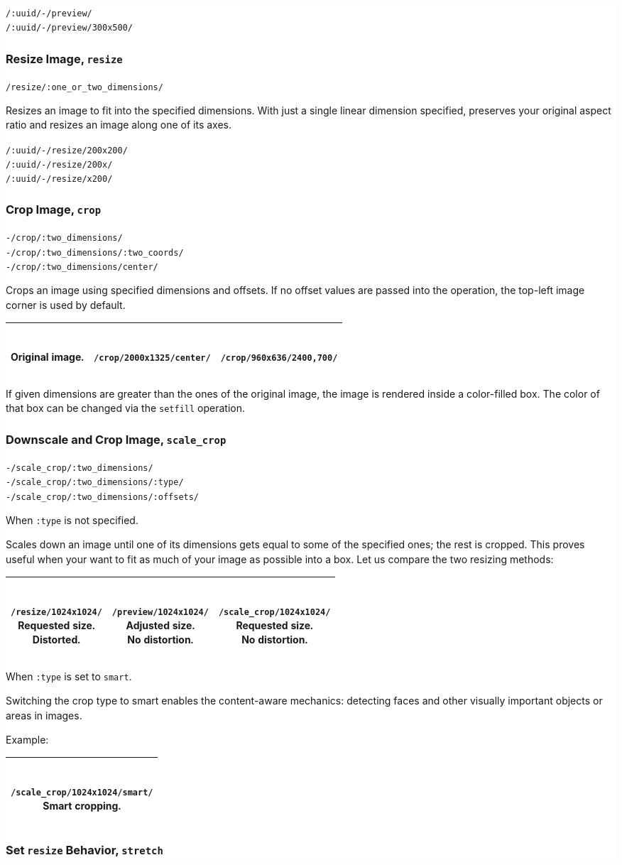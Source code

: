```
/:uuid/-/preview/
/:uuid/-/preview/300x500/
```

### Resize Image, `resize`

`/resize/:one_or_two_dimensions/`

Resizes an image to fit into the specified dimensions. With just a single linear dimension specified, preserves your original aspect ratio and resizes an image along one of its axes.

```
/:uuid/-/resize/200x200/
/:uuid/-/resize/200x/
/:uuid/-/resize/x200/
```

### Crop Image, `crop`

`-/crop/:two_dimensions/`\
`-/crop/:two_dimensions/:two_coords/`\
`-/crop/:two_dimensions/center/`

Crops an image using specified dimensions and offsets. If no offset values are passed into the operation, the top-left image corner is used by default.

| <p><a href="https://ucarecdn.com/c4b32a69-f817-48be-b918-7eb6718f7aca/-/preview/"><img src="https://ucarecdn.com/c4b32a69-f817-48be-b918-7eb6718f7aca/-/preview/440x440/" alt=""></a><br>Original image.</p> | <p><a href="https://ucarecdn.com/c4b32a69-f817-48be-b918-7eb6718f7aca/-/crop/2000x1325/center/"><img src="https://ucarecdn.com/c4b32a69-f817-48be-b918-7eb6718f7aca/-/crop/2000x1325/center/-/preview/440x440/-/quality/lightest/" alt=""></a><br><code>/crop/2000x1325/center/</code></p> | <p><a href="https://ucarecdn.com/c4b32a69-f817-48be-b918-7eb6718f7aca/-/crop/640x424/2560,830/"><img src="https://ucarecdn.com/c4b32a69-f817-48be-b918-7eb6718f7aca/-/crop/640x424/2560,830/-/preview/440x440/-/quality/lightest/" alt=""></a><br><code>/crop/960x636/2400,700/</code></p> |
| ------------------------------------------------------------------------------------------------------------------------------------------------------------------------------------------------------------ | ------------------------------------------------------------------------------------------------------------------------------------------------------------------------------------------------------------------------------------------------------------------------------------------ | ------------------------------------------------------------------------------------------------------------------------------------------------------------------------------------------------------------------------------------------------------------------------------------------ |

If given dimensions are greater than the ones of the original image, the image is rendered inside a color-filled box. The color of that box can be changed via the `setfill` operation.

### Downscale and Crop Image, `scale_crop`

`-/scale_crop/:two_dimensions/`\
`-/scale_crop/:two_dimensions/:type/`\
`-/scale_crop/:two_dimensions/:offsets/`

When `:type` is not specified.

Scales down an image until one of its dimensions gets equal to some of the specified ones; the rest is cropped. This proves useful when your want to fit as much of your image as possible into a box. Let us compare the two resizing methods:

| <p><a href="https://ucarecdn.com/22240276-2f06-41f8-9411-755c8ce926ed/-/resize/1024x1024/"><img src="https://ucarecdn.com/22240276-2f06-41f8-9411-755c8ce926ed/-/resize/1024x1024/-/preview/440x440/-/quality/lighter/" alt=""></a><br><code>/resize/1024x1024/</code><br>Requested size.<br>Distorted.</p> | <p><a href="https://ucarecdn.com/22240276-2f06-41f8-9411-755c8ce926ed/-/preview/1024x1024/"><img src="https://ucarecdn.com/22240276-2f06-41f8-9411-755c8ce926ed/-/preview/1024x1024/-/preview/440x440/-/quality/lighter/" alt=""></a><br><code>/preview/1024x1024/</code><br>Adjusted size.<br>No distortion.</p> | <p><a href="https://ucarecdn.com/22240276-2f06-41f8-9411-755c8ce926ed/-/scale_crop/1024x1024/center/"><img src="https://ucarecdn.com/22240276-2f06-41f8-9411-755c8ce926ed/-/scale_crop/1024x1024/center/-/preview/440x440/-/quality/lighter/" alt=""></a><br><code>/scale_crop/1024x1024/</code><br>Requested size.<br>No distortion.</p> |
| ----------------------------------------------------------------------------------------------------------------------------------------------------------------------------------------------------------------------------------------------------------------------------------------------------------- | ----------------------------------------------------------------------------------------------------------------------------------------------------------------------------------------------------------------------------------------------------------------------------------------------------------------- | ----------------------------------------------------------------------------------------------------------------------------------------------------------------------------------------------------------------------------------------------------------------------------------------------------------------------------------------- |

When `:type` is set to `smart`.

Switching the crop type to smart enables the content-aware mechanics: detecting faces and other visually important objects or areas in images.

Example:

| <p><a href="https://ucarecdn.com/22240276-2f06-41f8-9411-755c8ce926ed/-/scale_crop/1024x1024/smart/"><img src="https://ucarecdn.com/22240276-2f06-41f8-9411-755c8ce926ed/-/scale_crop/1024x1024/smart/-/preview/440x440/-/quality/lighter/" alt=""></a><br><code>/scale_crop/1024x1024/smart/</code><br>Smart cropping.<br></p> |
| ------------------------------------------------------------------------------------------------------------------------------------------------------------------------------------------------------------------------------------------------------------------------------------------------------------------------------- |

### Set `resize` Behavior, `stretch`
